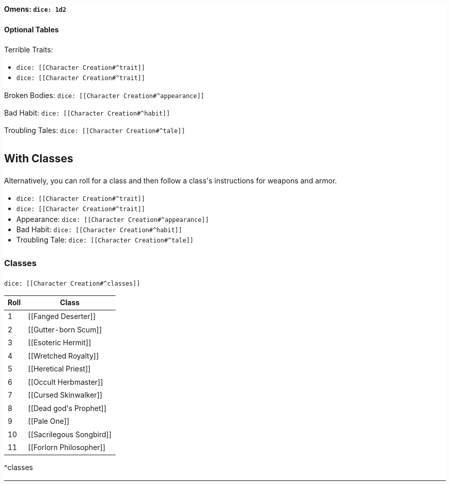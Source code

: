 #### Omens: `dice: 1d2`

#### Optional Tables

Terrible Traits:
- `dice: [[Character Creation#^trait]]`
- `dice: [[Character Creation#^trait]]`

Broken Bodies: `dice: [[Character Creation#^appearance]]`

Bad Habit: `dice: [[Character Creation#^habit]]`

Troubling Tales: `dice: [[Character Creation#^tale]]`

## With Classes
Alternatively, you can roll for a class and then follow a class's instructions for weapons and armor.

- `dice: [[Character Creation#^trait]]`
- `dice: [[Character Creation#^trait]]`
- Appearance: `dice: [[Character Creation#^appearance]]`
- Bad Habit: `dice: [[Character Creation#^habit]]`
- Troubling Tale: `dice: [[Character Creation#^tale]]`


### Classes

`dice: [[Character Creation#^classes]]`

| Roll | Class                    |
| ---- | ------------------------ |
| 1    | [[Fanged Deserter]]      |
| 2    | [[Gutter-born Scum]]     |
| 3    | [[Esoteric Hermit]]      |
| 4    | [[Wretched Royalty]]     |
| 5    | [[Heretical Priest]]     |
| 6    | [[Occult Herbmaster]]    |
| 7    | [[Cursed Skinwalker]]    |
| 8    | [[Dead god's Prophet]]   |
| 9    | [[Pale One]]             |
| 10   | [[Sacrilegous Songbird]] |
| 11   | [[Forlorn Philosopher]]  |
^classes


---
